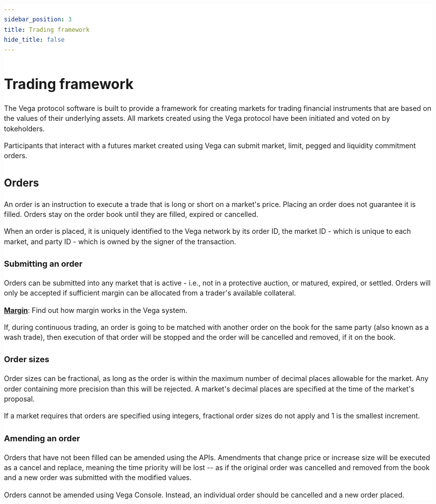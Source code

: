 ```yaml
---
sidebar_position: 3
title: Trading framework
hide_title: false
---
```


# Trading framework
The Vega protocol software is built to provide a framework for creating markets for trading financial instruments that are based on the values of their underlying assets. All markets created using the Vega protocol have been initiated and voted on by tokeholders.

Participants that interact with a futures market created using Vega can submit market, limit, pegged and liquidity commitment orders. 

## Orders
An order is an instruction to execute a trade that is long or short on a market's price. Placing an order does not guarantee it is filled. Orders stay on the order book until they are filled, expired or cancelled.

When an order is placed, it is uniquely identified to the Vega network by its order ID, the market ID - which is unique to each market, and party ID - which is owned by the signer of the transaction. 

### Submitting an order
Orders can be submitted into any market that is active - i.e., not in a protective auction, or matured, expired, or settled. Orders will only be accepted if sufficient margin can be allocated from a trader's available collateral. 

[**Margin**](#margin): Find out how margin works in the Vega system. 

If, during continuous trading, an order is going to be matched with another order on the book for the same party (also known as a wash trade), then execution of that order will be stopped and the order will be cancelled and removed, if it on the book. 

### Order sizes
Order sizes can be fractional, as long as the order is within the maximum number of decimal places allowable for the market. Any order containing more precision than this will be rejected. A market's decimal places are specified at the time of the market's proposal.

If a market requires that orders are specified using integers, fractional order sizes do not apply and 1 is the smallest increment.

### Amending an order
Orders that have not been filled can be amended using the APIs. Amendments that change price or increase size will be executed as a cancel and replace, meaning the time priority will be lost -- as if the original order was cancelled and removed from the book and a new order was submitted with the modified values.

Orders cannot be amended using Vega Console. Instead, an individual order should be cancelled and a new order placed. 
